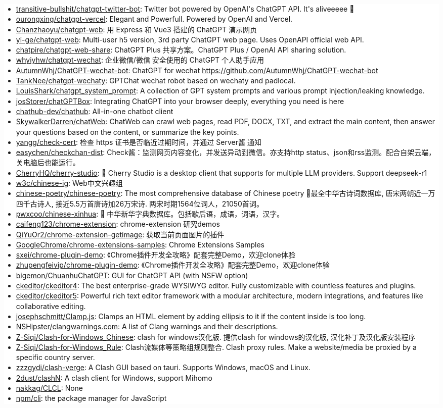 * [transitive-bullshit/chatgpt-twitter-bot](https://github.com/transitive-bullshit/chatgpt-twitter-bot): Twitter bot powered by OpenAI's ChatGPT API. It's aliveeeee 🤖
* [ourongxing/chatgpt-vercel](https://github.com/ourongxing/chatgpt-vercel): Elegant and Powerfull. Powered by OpenAI and Vercel.
* [Chanzhaoyu/chatgpt-web](https://github.com/Chanzhaoyu/chatgpt-web): 用 Express 和  Vue3 搭建的 ChatGPT 演示网页
* [yi-ge/chatgpt-web](https://github.com/yi-ge/chatgpt-web): Multi-user h5 version, 3rd party ChatGPT web page. Uses OpenAPI official web API.
* [chatpire/chatgpt-web-share](https://github.com/chatpire/chatgpt-web-share): ChatGPT Plus 共享方案。ChatGPT Plus / OpenAI API sharing solution.
* [whyiyhw/chatgpt-wechat](https://github.com/whyiyhw/chatgpt-wechat): 企业微信/微信 安全使用的 ChatGPT 个人助手应用
* [AutumnWhj/ChatGPT-wechat-bot](https://github.com/AutumnWhj/ChatGPT-wechat-bot): ChatGPT for wechat https://github.com/AutumnWhj/ChatGPT-wechat-bot
* [TankNee/chatgpt-wechaty](https://github.com/TankNee/chatgpt-wechaty): GPTChat wechat robot based on wechaty and padlocal.
* [LouisShark/chatgpt_system_prompt](https://github.com/LouisShark/chatgpt_system_prompt): A collection of GPT system prompts and various prompt injection/leaking knowledge.
* [josStorer/chatGPTBox](https://github.com/josStorer/chatGPTBox): Integrating ChatGPT into your browser deeply, everything you need is here
* [chathub-dev/chathub](https://github.com/chathub-dev/chathub): All-in-one chatbot client
* [SkywalkerDarren/chatWeb](https://github.com/SkywalkerDarren/chatWeb): ChatWeb can crawl web pages, read PDF, DOCX, TXT, and extract the main content, then answer your questions based on the content, or summarize the key points.
* [yangg/check-cert](https://github.com/yangg/check-cert):  检查 https 证书是否临近过期时间，并通过 Server酱 通知
* [easychen/checkchan-dist](https://github.com/easychen/checkchan-dist): Check酱：监测网页内容变化，并发送异动到微信。亦支持http status、json和rss监测。配合自架云端，关电脑后也能运行。
* [CherryHQ/cherry-studio](https://github.com/CherryHQ/cherry-studio): 🍒 Cherry Studio is a desktop client that supports for multiple LLM providers. Support deepseek-r1
* [w3c/chinese-ig](https://github.com/w3c/chinese-ig): Web中文兴趣组
* [chinese-poetry/chinese-poetry](https://github.com/chinese-poetry/chinese-poetry): The most comprehensive database of Chinese poetry 🧶最全中华古诗词数据库,  唐宋两朝近一万四千古诗人,  接近5.5万首唐诗加26万宋诗.  两宋时期1564位词人，21050首词。
* [pwxcoo/chinese-xinhua](https://github.com/pwxcoo/chinese-xinhua): :orange_book: 中华新华字典数据库。包括歇后语，成语，词语，汉字。
* [caifeng123/chrome-extension](https://github.com/caifeng123/chrome-extension): chrome-extension 研究demos
* [QiYuOr2/chrome-extension-getimage](https://github.com/QiYuOr2/chrome-extension-getimage): 获取当前页面图片的插件
* [GoogleChrome/chrome-extensions-samples](https://github.com/GoogleChrome/chrome-extensions-samples): Chrome Extensions Samples
* [sxei/chrome-plugin-demo](https://github.com/sxei/chrome-plugin-demo): 《Chrome插件开发全攻略》配套完整Demo，欢迎clone体验
* [zhupengfeivip/chrome-plugin-demo](https://github.com/zhupengfeivip/chrome-plugin-demo): 《Chrome插件开发全攻略》配套完整Demo，欢迎clone体验
* [bigemon/ChuanhuChatGPT](https://github.com/bigemon/ChuanhuChatGPT): GUI for ChatGPT API (with  NSFW option)
* [ckeditor/ckeditor4](https://github.com/ckeditor/ckeditor4): The best enterprise-grade WYSIWYG editor. Fully customizable with countless features and plugins.
* [ckeditor/ckeditor5](https://github.com/ckeditor/ckeditor5): Powerful rich text editor framework with a modular architecture, modern integrations, and features like collaborative editing.
* [josephschmitt/Clamp.js](https://github.com/josephschmitt/Clamp.js): Clamps an HTML element by adding ellipsis to it if the content inside is too long.
* [NSHipster/clangwarnings.com](https://github.com/NSHipster/clangwarnings.com): A list of Clang warnings and their descriptions.
* [Z-Siqi/Clash-for-Windows_Chinese](https://github.com/Z-Siqi/Clash-for-Windows_Chinese): clash for windows汉化版. 提供clash for windows的汉化版, 汉化补丁及汉化版安装程序
* [Z-Siqi/Clash-for-Windows_Rule](https://github.com/Z-Siqi/Clash-for-Windows_Rule): Clash流媒体等策略组规则整合. Clash proxy rules. Make a website/media be proxied by a specific country server.
* [zzzgydi/clash-verge](https://github.com/zzzgydi/clash-verge): A Clash GUI based on tauri. Supports Windows, macOS and Linux.
* [2dust/clashN](https://github.com/2dust/clashN): A clash client for Windows, support Mihomo
* [nakkag/CLCL](https://github.com/nakkag/CLCL): None
* [npm/cli](https://github.com/npm/cli): the package manager for JavaScript